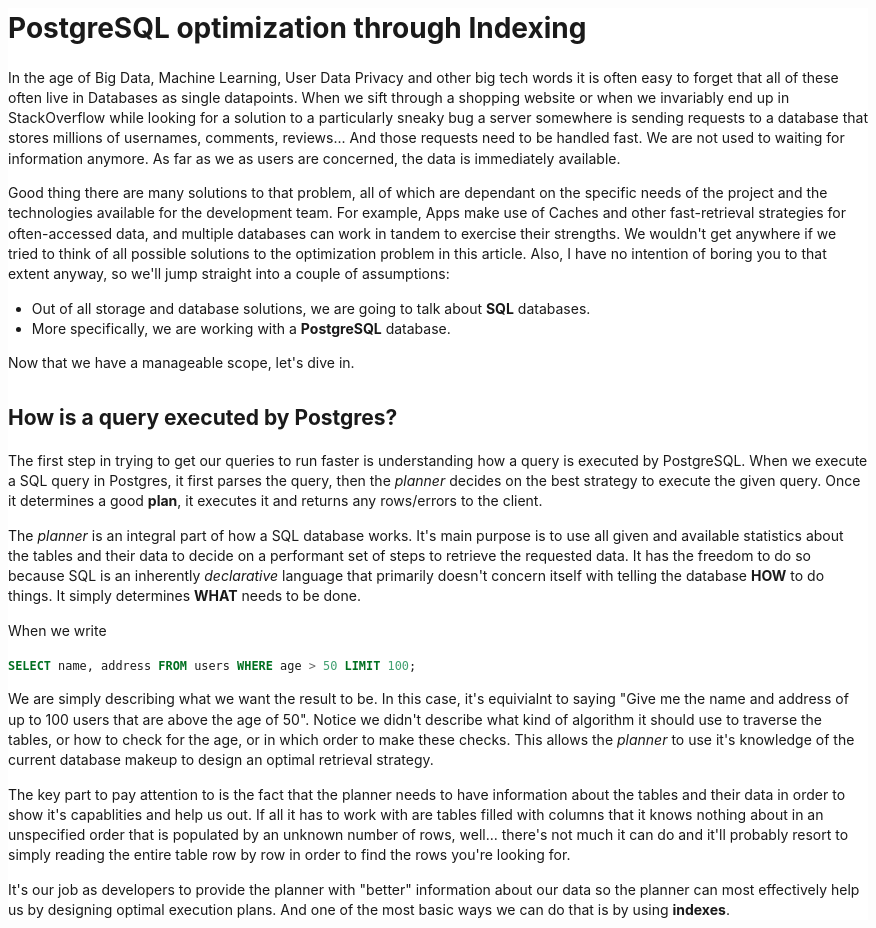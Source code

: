 # PostgreSQL optimization through Indexing

In the age of Big Data, Machine Learning, User Data Privacy and other big tech words it is often easy to forget that all of these often live in Databases as single datapoints. When we sift through a shopping website or when we invariably end up in StackOverflow while looking for a solution to a particularly sneaky bug a server somewhere is sending requests to a database that stores millions of usernames, comments, reviews... And those requests need to be handled fast. We are not used to waiting for information anymore. As far as we as users are concerned, the data is immediately available.

Good thing there are many solutions to that problem, all of which are dependant on the specific needs of the project and the technologies available for the development team. For example, Apps make use of Caches and other fast-retrieval strategies for often-accessed data, and multiple databases can work in tandem to exercise their strengths. We wouldn't get anywhere if we tried to think of all possible solutions to the optimization problem in this article. Also, I have no intention of boring you to that extent anyway, so we'll jump straight into a couple of assumptions:

- Out of all storage and database solutions, we are going to talk about **SQL** databases.
- More specifically, we are working with a **PostgreSQL** database.

Now that we have a manageable scope, let's dive in.

## How is a query executed by Postgres?

The first step in trying to get our queries to run faster is understanding how a query is executed by PostgreSQL. When we execute a SQL query in Postgres, it first parses the query, then the _planner_ decides on the best strategy to execute the given query. Once it determines a good **plan**, it executes it and returns any rows/errors to the client.

The _planner_ is an integral part of how a SQL database works. It's main purpose is to use all given and available statistics about the tables and their data to decide on a performant set of steps to retrieve the requested data. It has the freedom to do so because SQL is an inherently _declarative_ language that primarily doesn't concern itself with telling the database **HOW** to do things. It simply determines **WHAT** needs to be done.

When we write

```sql
SELECT name, address FROM users WHERE age > 50 LIMIT 100;
```

We are simply describing what we want the result to be. In this case, it's equivialnt to saying "Give me the name and address of up to 100 users that are above the age of 50". Notice we didn't describe what kind of algorithm it should use to traverse the tables, or how to check for the age, or in which order to make these checks. This allows the _planner_ to use it's knowledge of the current database makeup to design an optimal retrieval strategy.

The key part to pay attention to is the fact that the planner needs to have information about the tables and their data in order to show it's capablities and help us out. If all it has to work with are tables filled with columns that it knows nothing about in an unspecified order that is populated by an unknown number of rows, well... there's not much it can do and it'll probably resort to simply reading the entire table row by row in order to find the rows you're looking for.

It's our job as developers to provide the planner with "better" information about our data so the planner can most effectively help us by designing optimal execution plans. And one of the most basic ways we can do that is by using **indexes**.
